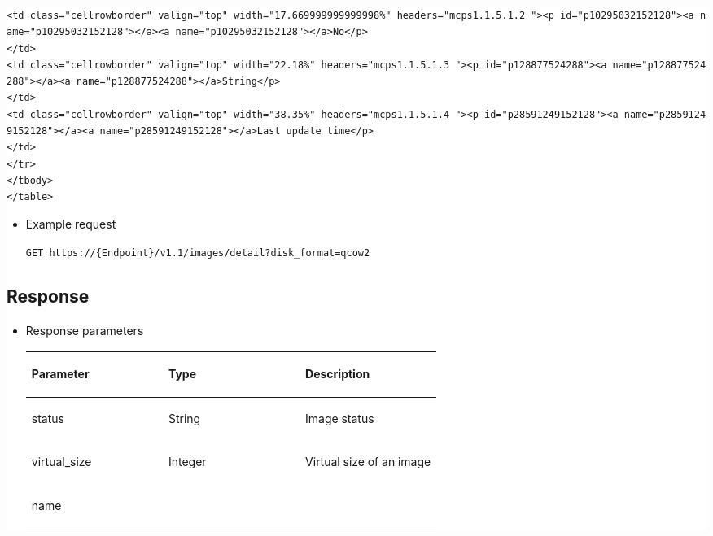     <td class="cellrowborder" valign="top" width="17.669999999999998%" headers="mcps1.1.5.1.2 "><p id="p10295032152128"><a name="p10295032152128"></a><a name="p10295032152128"></a>No</p>
    </td>
    <td class="cellrowborder" valign="top" width="22.18%" headers="mcps1.1.5.1.3 "><p id="p128877524288"><a name="p128877524288"></a><a name="p128877524288"></a>String</p>
    </td>
    <td class="cellrowborder" valign="top" width="38.35%" headers="mcps1.1.5.1.4 "><p id="p28591249152128"><a name="p28591249152128"></a><a name="p28591249152128"></a>Last update time</p>
    </td>
    </tr>
    </tbody>
    </table>

-   Example request

    ```
    GET https://{Endpoint}/v1.1/images/detail?disk_format=qcow2
    ```


## Response<a name="section55994653152128"></a>

-   Response parameters

    <a name="table39273024152128"></a>
    <table><thead align="left"><tr id="row54360090152128"><th class="cellrowborder" valign="top" width="33.33333333333333%" id="mcps1.1.4.1.1"><p id="p41091190152128"><a name="p41091190152128"></a><a name="p41091190152128"></a>Parameter</p>
    </th>
    <th class="cellrowborder" valign="top" width="33.33333333333333%" id="mcps1.1.4.1.2"><p id="p40052127152128"><a name="p40052127152128"></a><a name="p40052127152128"></a>Type</p>
    </th>
    <th class="cellrowborder" valign="top" width="33.33333333333333%" id="mcps1.1.4.1.3"><p id="p50806390152128"><a name="p50806390152128"></a><a name="p50806390152128"></a>Description</p>
    </th>
    </tr>
    </thead>
    <tbody><tr id="row21676916152128"><td class="cellrowborder" valign="top" width="33.33333333333333%" headers="mcps1.1.4.1.1 "><p id="p10999775152128"><a name="p10999775152128"></a><a name="p10999775152128"></a>status</p>
    </td>
    <td class="cellrowborder" valign="top" width="33.33333333333333%" headers="mcps1.1.4.1.2 "><p id="p18566558152128"><a name="p18566558152128"></a><a name="p18566558152128"></a>String</p>
    </td>
    <td class="cellrowborder" valign="top" width="33.33333333333333%" headers="mcps1.1.4.1.3 "><p id="p12601146152128"><a name="p12601146152128"></a><a name="p12601146152128"></a>Image status</p>
    </td>
    </tr>
    <tr id="row46301451152128"><td class="cellrowborder" valign="top" width="33.33333333333333%" headers="mcps1.1.4.1.1 "><p id="p59430045152128"><a name="p59430045152128"></a><a name="p59430045152128"></a>virtual_size</p>
    </td>
    <td class="cellrowborder" valign="top" width="33.33333333333333%" headers="mcps1.1.4.1.2 "><p id="p49104327152128"><a name="p49104327152128"></a><a name="p49104327152128"></a>Integer</p>
    </td>
    <td class="cellrowborder" valign="top" width="33.33333333333333%" headers="mcps1.1.4.1.3 "><p id="p50947078152128"><a name="p50947078152128"></a><a name="p50947078152128"></a>Virtual size of an image</p>
    </td>
    </tr>
    <tr id="row55870518152128"><td class="cellrowborder" valign="top" width="33.33333333333333%" headers="mcps1.1.4.1.1 "><p id="p29218105152128"><a name="p29218105152128"></a><a name="p29218105152128"></a>name</p>
    </td>
